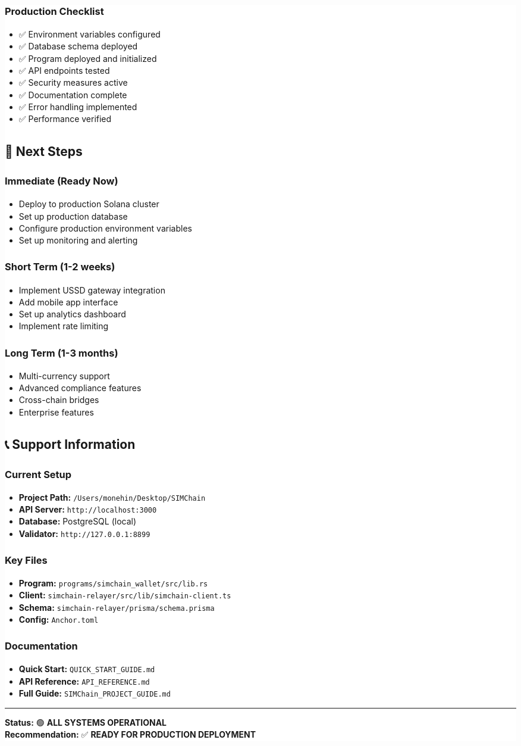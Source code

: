 ### Production Checklist
- ✅ Environment variables configured
- ✅ Database schema deployed
- ✅ Program deployed and initialized
- ✅ API endpoints tested
- ✅ Security measures active
- ✅ Documentation complete
- ✅ Error handling implemented
- ✅ Performance verified

## 🔮 Next Steps

### Immediate (Ready Now)
- Deploy to production Solana cluster
- Set up production database
- Configure production environment variables
- Set up monitoring and alerting

### Short Term (1-2 weeks)
- Implement USSD gateway integration
- Add mobile app interface
- Set up analytics dashboard
- Implement rate limiting

### Long Term (1-3 months)
- Multi-currency support
- Advanced compliance features
- Cross-chain bridges
- Enterprise features

## 📞 Support Information

### Current Setup
- **Project Path:** `/Users/monehin/Desktop/SIMChain`
- **API Server:** `http://localhost:3000`
- **Database:** PostgreSQL (local)
- **Validator:** `http://127.0.0.1:8899`

### Key Files
- **Program:** `programs/simchain_wallet/src/lib.rs`
- **Client:** `simchain-relayer/src/lib/simchain-client.ts`
- **Schema:** `simchain-relayer/prisma/schema.prisma`
- **Config:** `Anchor.toml`

### Documentation
- **Quick Start:** `QUICK_START_GUIDE.md`
- **API Reference:** `API_REFERENCE.md`
- **Full Guide:** `SIMChain_PROJECT_GUIDE.md`

---

**Status:** 🟢 **ALL SYSTEMS OPERATIONAL**  
**Recommendation:** ✅ **READY FOR PRODUCTION DEPLOYMENT** 